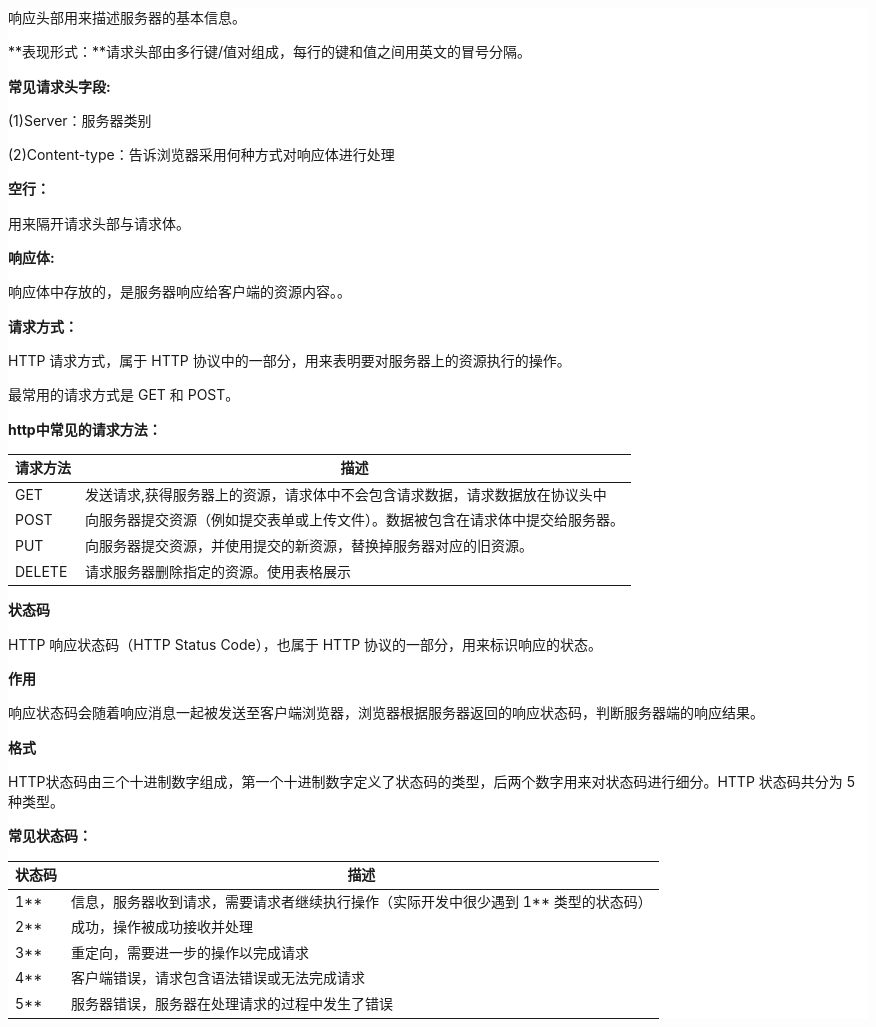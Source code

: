 响应头部用来描述服务器的基本信息。

**表现形式：**请求头部由多行键/值对组成，每行的键和值之间用英文的冒号分隔。

**常见请求头字段:**

(1)Server：服务器类别

(2)Content-type：告诉浏览器采用何种方式对响应体进行处理

**空行：**

用来隔开请求头部与请求体。

**响应体:**

响应体中存放的，是服务器响应给客户端的资源内容。。

**请求方式：**

HTTP 请求方式，属于 HTTP 协议中的一部分，用来表明要对服务器上的资源执行的操作。

最常用的请求方式是 GET 和 POST。

**http中常见的请求方法：**

| **请求方法** | **描述**                                  |
| -------- | --------------------------------------- |
| GET      | 发送请求,获得服务器上的资源，请求体中不会包含请求数据，请求数据放在协议头中  |
| POST     | 向服务器提交资源（例如提交表单或上传文件）。数据被包含在请求体中提交给服务器。 |
| PUT      | 向服务器提交资源，并使用提交的新资源，替换掉服务器对应的旧资源。        |
| DELETE   | 请求服务器删除指定的资源。使用表格展示                     |

**状态码**

HTTP 响应状态码（HTTP Status Code），也属于 HTTP 协议的一部分，用来标识响应的状态。

**作用**

响应状态码会随着响应消息一起被发送至客户端浏览器，浏览器根据服务器返回的响应状态码，判断服务器端的响应结果。

**格式**

HTTP状态码由三个十进制数字组成，第一个十进制数字定义了状态码的类型，后两个数字用来对状态码进行细分。HTTP 状态码共分为 5 种类型。

**常见状态码：**

| **状态码** | **描述**                                         |
| ------- | ---------------------------------------------- |
| 1\*\*   | 信息，服务器收到请求，需要请求者继续执行操作（实际开发中很少遇到 1\*\* 类型的状态码） |
| 2\*\*   | 成功，操作被成功接收并处理                                  |
| 3\*\*   | 重定向，需要进一步的操作以完成请求                              |
| 4\*\*   | 客户端错误，请求包含语法错误或无法完成请求                          |
| 5\*\*   | 服务器错误，服务器在处理请求的过程中发生了错误                        |
